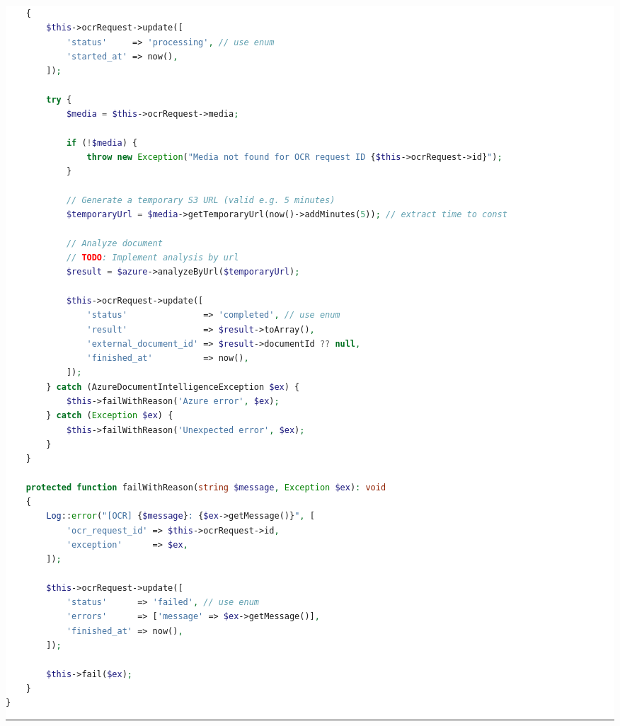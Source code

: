 ```php
    {
        $this->ocrRequest->update([
            'status'     => 'processing', // use enum 
            'started_at' => now(),
        ]);

        try {
            $media = $this->ocrRequest->media;

            if (!$media) {
                throw new Exception("Media not found for OCR request ID {$this->ocrRequest->id}");
            }

            // Generate a temporary S3 URL (valid e.g. 5 minutes)
            $temporaryUrl = $media->getTemporaryUrl(now()->addMinutes(5)); // extract time to const 

            // Analyze document
            // TODO: Implement analysis by url
            $result = $azure->analyzeByUrl($temporaryUrl);

            $this->ocrRequest->update([
                'status'               => 'completed', // use enum 
                'result'               => $result->toArray(),
                'external_document_id' => $result->documentId ?? null,
                'finished_at'          => now(),
            ]);
        } catch (AzureDocumentIntelligenceException $ex) {
            $this->failWithReason('Azure error', $ex);
        } catch (Exception $ex) {
            $this->failWithReason('Unexpected error', $ex);
        }
    }

    protected function failWithReason(string $message, Exception $ex): void
    {
        Log::error("[OCR] {$message}: {$ex->getMessage()}", [
            'ocr_request_id' => $this->ocrRequest->id,
            'exception'      => $ex,
        ]);

        $this->ocrRequest->update([
            'status'      => 'failed', // use enum
            'errors'      => ['message' => $ex->getMessage()],
            'finished_at' => now(),
        ]);

        $this->fail($ex);
    }
}
```

---